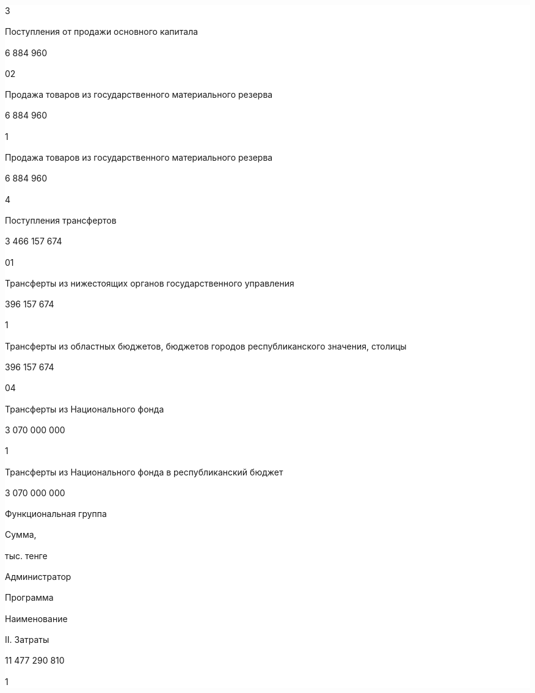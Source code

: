 3

Поступления от продажи основного капитала

6 884 960

02

Продажа товаров из государственного материального резерва

6 884 960

1

Продажа товаров из государственного материального резерва

6 884 960

4

Поступления трансфертов 

3 466 157 674

01

Трансферты из нижестоящих органов государственного управления

396 157 674

1

Трансферты из областных бюджетов, бюджетов городов республиканского значения, столицы

396 157 674

04

Трансферты из Национального фонда 

3 070 000 000

1

Трансферты из Национального фонда в республиканский бюджет

3 070 000 000

Функциональная группа

Сумма, 

тыс. тенге

Администратор

Программа

Наименование

II. Затраты

11 477 290 810

1
